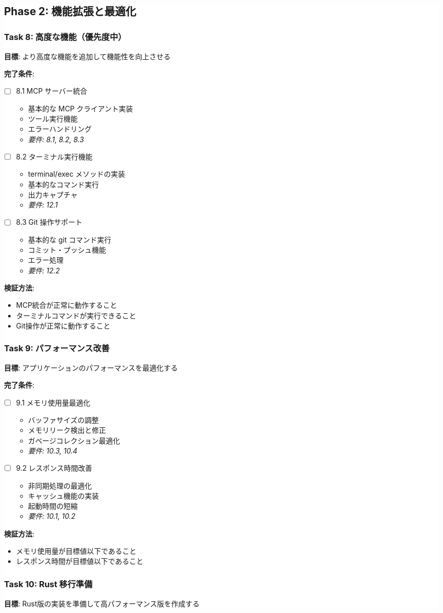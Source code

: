 ## Phase 2: 機能拡張と最適化

### Task 8: 高度な機能（優先度中）

**目標**: より高度な機能を追加して機能性を向上させる

**完了条件**:
- [ ] 8.1 MCP サーバー統合
  - 基本的な MCP クライアント実装
  - ツール実行機能
  - エラーハンドリング
  - _要件: 8.1, 8.2, 8.3_

- [ ] 8.2 ターミナル実行機能
  - terminal/exec メソッドの実装
  - 基本的なコマンド実行
  - 出力キャプチャ
  - _要件: 12.1_

- [ ] 8.3 Git 操作サポート
  - 基本的な git コマンド実行
  - コミット・プッシュ機能
  - エラー処理
  - _要件: 12.2_

**検証方法**:
- MCP統合が正常に動作すること
- ターミナルコマンドが実行できること
- Git操作が正常に動作すること

### Task 9: パフォーマンス改善

**目標**: アプリケーションのパフォーマンスを最適化する

**完了条件**:
- [ ] 9.1 メモリ使用量最適化
  - バッファサイズの調整
  - メモリリーク検出と修正
  - ガベージコレクション最適化
  - _要件: 10.3, 10.4_

- [ ] 9.2 レスポンス時間改善
  - 非同期処理の最適化
  - キャッシュ機能の実装
  - 起動時間の短縮
  - _要件: 10.1, 10.2_

**検証方法**:
- メモリ使用量が目標値以下であること
- レスポンス時間が目標値以下であること

### Task 10: Rust 移行準備

**目標**: Rust版の実装を準備して高パフォーマンス版を作成する

